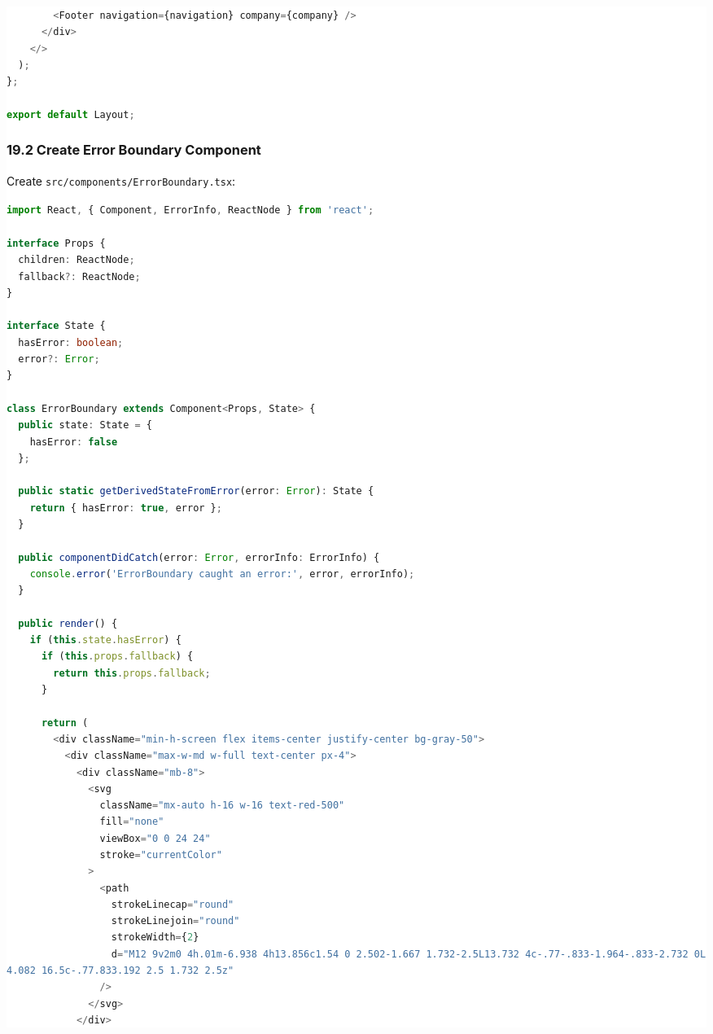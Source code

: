 ```typescript
        <Footer navigation={navigation} company={company} />
      </div>
    </>
  );
};

export default Layout;
```

### 19.2 Create Error Boundary Component
Create `src/components/ErrorBoundary.tsx`:

```typescript
import React, { Component, ErrorInfo, ReactNode } from 'react';

interface Props {
  children: ReactNode;
  fallback?: ReactNode;
}

interface State {
  hasError: boolean;
  error?: Error;
}

class ErrorBoundary extends Component<Props, State> {
  public state: State = {
    hasError: false
  };

  public static getDerivedStateFromError(error: Error): State {
    return { hasError: true, error };
  }

  public componentDidCatch(error: Error, errorInfo: ErrorInfo) {
    console.error('ErrorBoundary caught an error:', error, errorInfo);
  }

  public render() {
    if (this.state.hasError) {
      if (this.props.fallback) {
        return this.props.fallback;
      }

      return (
        <div className="min-h-screen flex items-center justify-center bg-gray-50">
          <div className="max-w-md w-full text-center px-4">
            <div className="mb-8">
              <svg 
                className="mx-auto h-16 w-16 text-red-500" 
                fill="none" 
                viewBox="0 0 24 24" 
                stroke="currentColor"
              >
                <path 
                  strokeLinecap="round" 
                  strokeLinejoin="round" 
                  strokeWidth={2} 
                  d="M12 9v2m0 4h.01m-6.938 4h13.856c1.54 0 2.502-1.667 1.732-2.5L13.732 4c-.77-.833-1.964-.833-2.732 0L4.082 16.5c-.77.833.192 2.5 1.732 2.5z" 
                />
              </svg>
            </div>
```